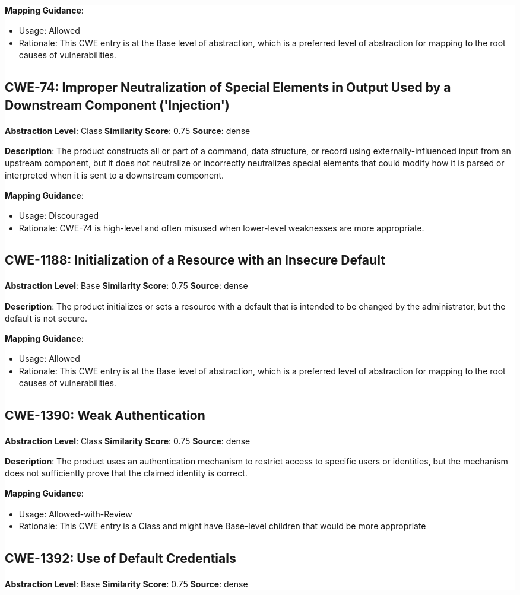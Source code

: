 **Mapping Guidance**:
- Usage: Allowed
- Rationale: This CWE entry is at the Base level of abstraction, which is a preferred level of abstraction for mapping to the root causes of vulnerabilities.

## CWE-74: Improper Neutralization of Special Elements in Output Used by a Downstream Component ('Injection')
**Abstraction Level**: Class
**Similarity Score**: 0.75
**Source**: dense

**Description**:
The product constructs all or part of a command, data structure, or record using externally-influenced input from an upstream component, but it does not neutralize or incorrectly neutralizes special elements that could modify how it is parsed or interpreted when it is sent to a downstream component.

**Mapping Guidance**:
- Usage: Discouraged
- Rationale: CWE-74 is high-level and often misused when lower-level weaknesses are more appropriate.

## CWE-1188: Initialization of a Resource with an Insecure Default
**Abstraction Level**: Base
**Similarity Score**: 0.75
**Source**: dense

**Description**:
The product initializes or sets a resource with a default that is intended to be changed by the administrator, but the default is not secure.

**Mapping Guidance**:
- Usage: Allowed
- Rationale: This CWE entry is at the Base level of abstraction, which is a preferred level of abstraction for mapping to the root causes of vulnerabilities.

## CWE-1390: Weak Authentication
**Abstraction Level**: Class
**Similarity Score**: 0.75
**Source**: dense

**Description**:
The product uses an authentication mechanism to restrict access to specific users or identities, but the mechanism does not sufficiently prove that the claimed identity is correct.

**Mapping Guidance**:
- Usage: Allowed-with-Review
- Rationale: This CWE entry is a Class and might have Base-level children that would be more appropriate

## CWE-1392: Use of Default Credentials
**Abstraction Level**: Base
**Similarity Score**: 0.75
**Source**: dense
